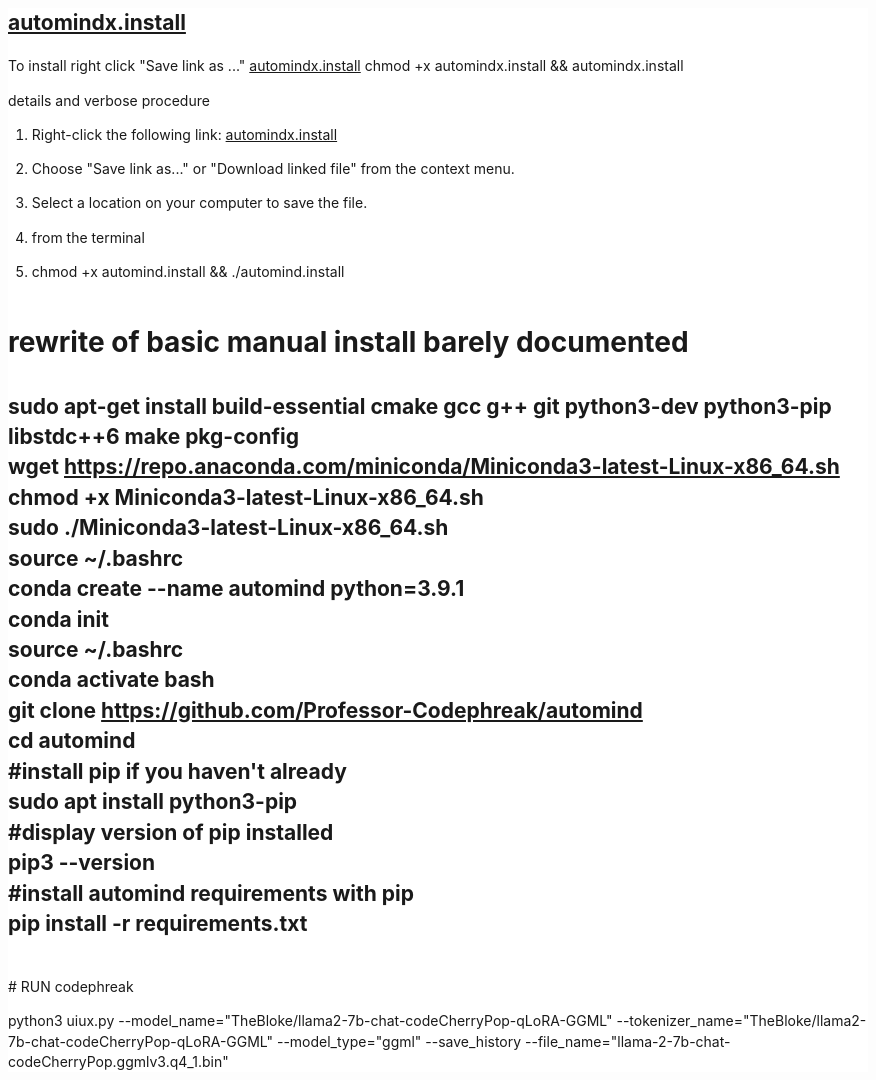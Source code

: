 




##  [automindx.install](https://github.com/pythaiml/automindx/blob/main/automindx.install)


To install right click "Save link as ..."  [automindx.install](https://github.com/pythaiml/automindx/blob/main/automindx.install)
 chmod +x automindx.install && automindx.install

details and verbose procedure
1. Right-click the following link:  [automindx.install](https://github.com/pythaiml/automindx/blob/main/automindx.install)

2. Choose "Save link as..." or "Download linked file" from the context menu.
3. Select a location on your computer to save the file.
4. from the terminal
5. chmod +x automind.install && ./automind.install

# rewrite of basic manual install barely documented<br />
sudo apt-get install build-essential cmake gcc g++ git python3-dev python3-pip libstdc++6 make pkg-config<br />
wget https://repo.anaconda.com/miniconda/Miniconda3-latest-Linux-x86_64.sh<br />
chmod +x Miniconda3-latest-Linux-x86_64.sh<br />
sudo ./Miniconda3-latest-Linux-x86_64.sh<br />
source ~/.bashrc<br />
conda create --name automind python=3.9.1<br />
conda init<br />
source ~/.bashrc<br />
conda activate bash<br />
git clone https://github.com/Professor-Codephreak/automind<br />
cd automind<br />
#install pip if you haven't already<br />
sudo apt install python3-pip<br />
#display version of pip installed<br />
pip3 --version<br />
#install automind requirements with pip<br />
pip install -r requirements.txt<br />
-------------------------------------
<br />
# RUN codephreak<br />

python3 uiux.py --model_name="TheBloke/llama2-7b-chat-codeCherryPop-qLoRA-GGML" --tokenizer_name="TheBloke/llama2-7b-chat-codeCherryPop-qLoRA-GGML" --model_type="ggml" --save_history --file_name="llama-2-7b-chat-codeCherryPop.ggmlv3.q4_1.bin"

  

